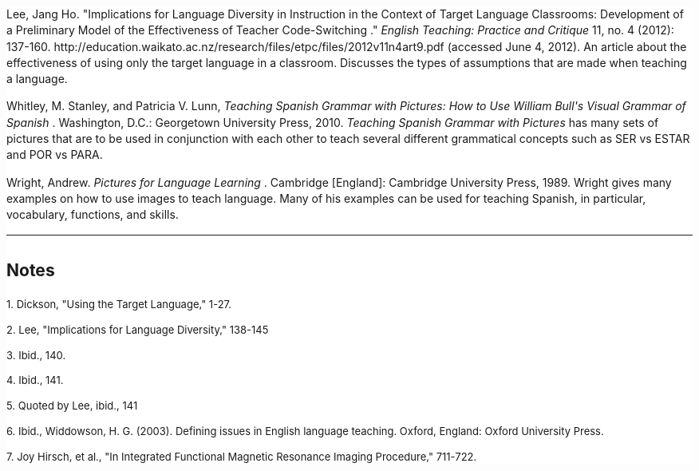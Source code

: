 <p>
Lee, Jang Ho. "Implications for Language Diversity in Instruction in the Context of Target Language Classrooms: Development of a Preliminary Model of the Effectiveness of Teacher Code-Switching ."
<i>
English Teaching: Practice and Critique
</i>
11, no. 4 (2012): 137-160. http://education.waikato.ac.nz/research/files/etpc/files/2012v11n4art9.pdf (accessed June 4, 2012). An article about the effectiveness of using only the target language in a classroom. Discusses the types of assumptions that are made when teaching a language.
</p>
<p>
Whitley, M. Stanley, and Patricia V. Lunn,
<i>
Teaching Spanish Grammar with Pictures: How to Use William Bull's Visual Grammar of Spanish
</i>
. Washington, D.C.: Georgetown University Press, 2010.
<i>
Teaching Spanish Grammar with Pictures
</i>
has many sets of pictures that are to be used in conjunction with each other to teach several different grammatical concepts such as SER vs ESTAR and POR vs PARA.
</p>
<p>
Wright, Andrew.
<i>
Pictures for Language Learning
</i>
. Cambridge [England]: Cambridge University Press, 1989. Wright gives many examples on how to use images to teach language. Many of his examples can be used for teaching Spanish, in particular, vocabulary, functions, and skills.
</p>
<p>
<b>
</b>
</p>
</font>
</p>
<hr/>
<h2>
Notes
</h2>
<font size="-1">
<p>
1. Dickson, "Using the Target Language," 1-27.
</p>
<p>
2. Lee, "Implications for Language Diversity," 138-145
</p>
<p>
3. Ibid., 140.
</p>
<p>
4. Ibid., 141.
</p>
<p>
5. Quoted by Lee, ibid., 141
</p>
<p>
6. Ibid., Widdowson, H. G. (2003). Defining issues in English language teaching. Oxford, England: Oxford University Press.
</p>
<p>
7. Joy Hirsch, et al., "In Integrated Functional Magnetic Resonance Imaging Procedure," 711-722.
</p>